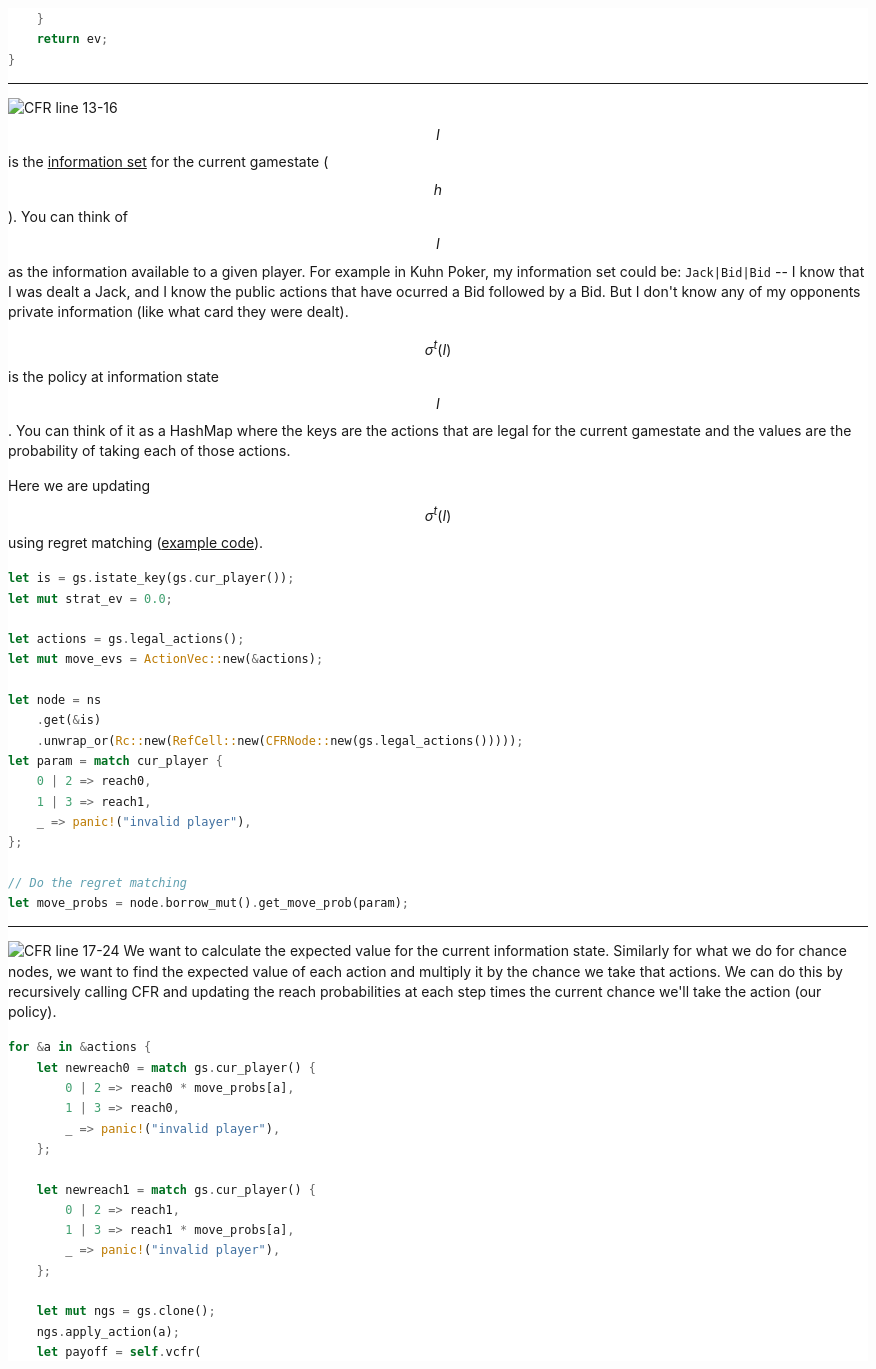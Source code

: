 ```rust
    }
    return ev;
}
```

--------------
![CFR line 13-16](/assets/cfr-in-rust/vCFR%2013-16.png)
$$I$$ is the [information set](https://en.wikipedia.org/wiki/Information_set_(game_theory)) for the current gamestate ($$h$$). You can think of $$I$$ as the information available to a given player. For example in Kuhn Poker, my information set could be: `Jack|Bid|Bid` -- I know that I was dealt a Jack, and I know the public actions that have ocurred a Bid followed by a Bid. But I don't know any of my opponents private information (like what card they were dealt).

$$\sigma^t(I)$$ is the policy at information state $$I$$. You can think of it as a HashMap where the keys are the actions that are legal for the current gamestate and the values are the probability of taking each of those actions.

Here we are updating $$\sigma^t(I)$$ using regret matching ([example code](https://towardsdatascience.com/counterfactual-regret-minimization-ff4204bf4205)).

```rust
let is = gs.istate_key(gs.cur_player());
let mut strat_ev = 0.0;

let actions = gs.legal_actions();
let mut move_evs = ActionVec::new(&actions);

let node = ns
    .get(&is)
    .unwrap_or(Rc::new(RefCell::new(CFRNode::new(gs.legal_actions()))));
let param = match cur_player {
    0 | 2 => reach0,
    1 | 3 => reach1,
    _ => panic!("invalid player"),
};

// Do the regret matching
let move_probs = node.borrow_mut().get_move_prob(param);
```

--------------
![CFR line 17-24](/assets/cfr-in-rust/vCFR%2017-24.png)
We want to calculate the expected value for the current information state. Similarly for what we do for chance nodes, we want to find the expected value of each action and multiply it by the chance we take that actions. We can do this by recursively calling CFR and updating the reach probabilities at each step times the current chance we'll take the action (our policy).


```rust
for &a in &actions {
    let newreach0 = match gs.cur_player() {
        0 | 2 => reach0 * move_probs[a],
        1 | 3 => reach0,
        _ => panic!("invalid player"),
    };

    let newreach1 = match gs.cur_player() {
        0 | 2 => reach1,
        1 | 3 => reach1 * move_probs[a],
        _ => panic!("invalid player"),
    };

    let mut ngs = gs.clone();
    ngs.apply_action(a);
    let payoff = self.vcfr(
```